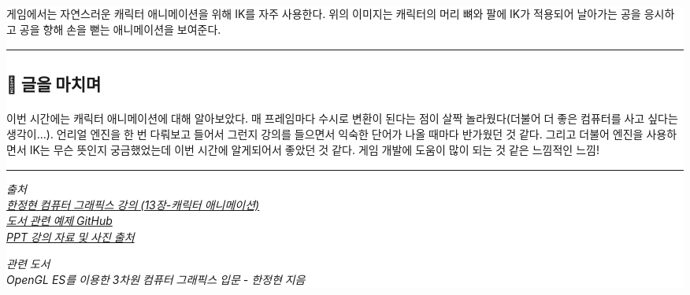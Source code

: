 게임에서는 자연스러운 캐릭터 애니메이션을 위해 IK를 자주 사용한다. 위의 이미지는 캐릭터의 머리 뼈와 팔에 IK가 적용되어 날아가는 공을 응시하고 공을 향해 손을 뻗는 애니메이션을 보여준다.

***

## 👻 글을 마치며
이번 시간에는 캐릭터 애니메이션에 대해 알아보았다. 매 프레임마다 수시로 변환이 된다는 점이 살짝 놀라웠다(더불어 더 좋은 컴퓨터를 사고 싶다는 생각이...). 언리얼 엔진을 한 번 다뤄보고 들어서 그런지 강의를 들으면서 익숙한 단어가 나올 때마다 반가웠던 것 같다. 그리고 더불어 엔진을 사용하면서 IK는 무슨 뜻인지 궁금했었는데 이번 시간에 알게되어서 좋았던 것 같다. 게임 개발에 도움이 많이 되는 것 같은 느낌적인 느낌!

***

_출처_   
_[한정현 컴퓨터 그래픽스 강의 (13장-캐릭터 애니메이션)](https://youtu.be/aZcrHIDO5zY)_   
_[도서 관련 예제 GitHub](https://github.com/medialab-ku/openGLESbook)_   
_[PPT 강의 자료 및 사진 출처](https://media.korea.ac.kr/books/)_

_관련 도서_   
_OpenGL ES를 이용한 3차원 컴퓨터 그래픽스 입문 - 한정현 지음_   
